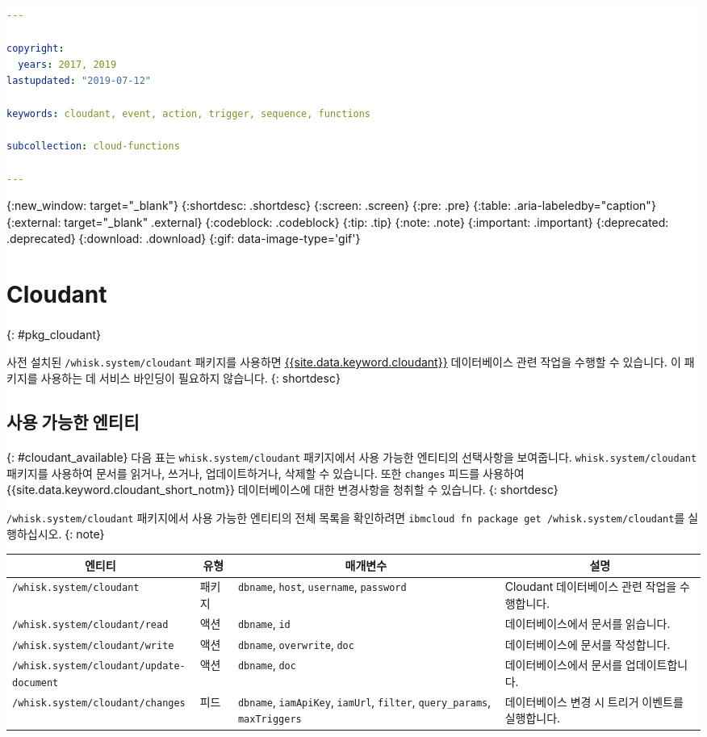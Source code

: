 ```yaml
---

copyright:
  years: 2017, 2019
lastupdated: "2019-07-12"

keywords: cloudant, event, action, trigger, sequence, functions

subcollection: cloud-functions

---
```


{:new_window: target="_blank"}
{:shortdesc: .shortdesc}
{:screen: .screen}
{:pre: .pre}
{:table: .aria-labeledby="caption"}
{:external: target="_blank" .external}
{:codeblock: .codeblock}
{:tip: .tip}
{:note: .note}
{:important: .important}
{:deprecated: .deprecated}
{:download: .download}
{:gif: data-image-type='gif'}


# Cloudant
{: #pkg_cloudant}

사전 설치된 `/whisk.system/cloudant` 패키지를 사용하면 [{{site.data.keyword.cloudant}}](/docs/services/Cloudant?topic=cloudant-getting-started#getting-started) 데이터베이스 관련 작업을 수행할 수 있습니다. 이 패키지를 사용하는 데 서비스 바인딩이 필요하지 않습니다.
{: shortdesc}


## 사용 가능한 엔티티
{: #cloudant_available}
다음 표는 `whisk.system/cloudant` 패키지에서 사용 가능한 엔티티의 선택사항을 보여줍니다. `whisk.system/cloudant` 패키지를 사용하여 문서를 읽거나, 쓰거나, 업데이트하거나, 삭제할 수 있습니다. 또한 `changes` 피드를 사용하여 {{site.data.keyword.cloudant_short_notm}} 데이터베이스에 대한 변경사항을 청취할 수 있습니다.
{: shortdesc}

`/whisk.system/cloudant` 패키지에서 사용 가능한 엔티티의 전체 목록을 확인하려면 `ibmcloud fn package get /whisk.system/cloudant`를 실행하십시오.
{: note}

|엔티티 |유형 |매개변수 |설명 |
| --- | --- | --- | --- |
| `/whisk.system/cloudant` |패키지 |`dbname`, `host`, `username`, `password` | Cloudant 데이터베이스 관련 작업을 수행합니다. |
|`/whisk.system/cloudant/read` |액션 |`dbname`, `id` | 데이터베이스에서 문서를 읽습니다. |
|`/whisk.system/cloudant/write` |액션 |`dbname`, `overwrite`, `doc` | 데이터베이스에 문서를 작성합니다. |
|`/whisk.system/cloudant/update-document` |액션 |`dbname`, `doc` |데이터베이스에서 문서를 업데이트합니다. |
|`/whisk.system/cloudant/changes` |피드 |`dbname`, `iamApiKey`, `iamUrl`, `filter`, `query_params`, `maxTriggers` | 데이터베이스 변경 시 트리거 이벤트를 실행합니다. |
